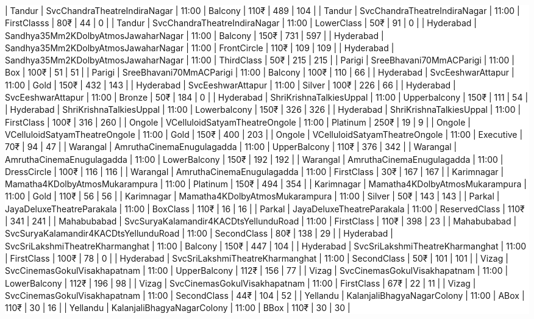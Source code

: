 | Tandur         | SvcChandraTheatreIndiraNagar                      | 11:00 | Balcony                 |  110₹ |      489 |    104 |
| Tandur         | SvcChandraTheatreIndiraNagar                      | 11:00 | FirstClasss             |   80₹ |       44 |      0 |
| Tandur         | SvcChandraTheatreIndiraNagar                      | 11:00 | LowerClass              |   50₹ |       91 |      0 |
| Hyderabad      | Sandhya35Mm2KDolbyAtmosJawaharNagar               | 11:00 | Balcony                 |  150₹ |      731 |    597 |
| Hyderabad      | Sandhya35Mm2KDolbyAtmosJawaharNagar               | 11:00 | FrontCircle             |  110₹ |      109 |    109 |
| Hyderabad      | Sandhya35Mm2KDolbyAtmosJawaharNagar               | 11:00 | ThirdClass              |   50₹ |      215 |    215 |
| Parigi         | SreeBhavani70MmACParigi                           | 11:00 | Box                     |  100₹ |       51 |     51 |
| Parigi         | SreeBhavani70MmACParigi                           | 11:00 | Balcony                 |  100₹ |      110 |     66 |
| Hyderabad      | SvcEeshwarAttapur                                 | 11:00 | Gold                    |  150₹ |      432 |    143 |
| Hyderabad      | SvcEeshwarAttapur                                 | 11:00 | Silver                  |  100₹ |      226 |     66 |
| Hyderabad      | SvcEeshwarAttapur                                 | 11:00 | Bronze                  |   50₹ |      184 |      0 |
| Hyderabad      | ShriKrishnaTalkiesUppal                           | 11:00 | Upperbalcony            |  150₹ |      111 |     54 |
| Hyderabad      | ShriKrishnaTalkiesUppal                           | 11:00 | Lowerbalcony            |  150₹ |      326 |    326 |
| Hyderabad      | ShriKrishnaTalkiesUppal                           | 11:00 | FirstClass              |  100₹ |      316 |    260 |
| Ongole         | VCelluloidSatyamTheatreOngole                     | 11:00 | Platinum                |  250₹ |       19 |      9 |
| Ongole         | VCelluloidSatyamTheatreOngole                     | 11:00 | Gold                    |  150₹ |      400 |    203 |
| Ongole         | VCelluloidSatyamTheatreOngole                     | 11:00 | Executive               |   70₹ |       94 |     47 |
| Warangal       | AmruthaCinemaEnugulagadda                         | 11:00 | UpperBalcony            |  110₹ |      376 |    342 |
| Warangal       | AmruthaCinemaEnugulagadda                         | 11:00 | LowerBalcony            |  150₹ |      192 |    192 |
| Warangal       | AmruthaCinemaEnugulagadda                         | 11:00 | DressCircle             |  100₹ |      116 |    116 |
| Warangal       | AmruthaCinemaEnugulagadda                         | 11:00 | FirstClass              |   30₹ |      167 |    167 |
| Karimnagar     | Mamatha4KDolbyAtmosMukarampura                    | 11:00 | Platinum                |  150₹ |      494 |    354 |
| Karimnagar     | Mamatha4KDolbyAtmosMukarampura                    | 11:00 | Gold                    |  110₹ |       56 |     56 |
| Karimnagar     | Mamatha4KDolbyAtmosMukarampura                    | 11:00 | Silver                  |   50₹ |      143 |    143 |
| Parkal         | JayaDeluxeTheatreParakala                         | 11:00 | BoxClass                |  110₹ |       16 |     16 |
| Parkal         | JayaDeluxeTheatreParakala                         | 11:00 | ReservedClass           |  110₹ |      341 |    241 |
| Mahabubabad    | SvcSuryaKalamandir4KACDtsYellunduRoad             | 11:00 | FirstClass              |  110₹ |      398 |     23 |
| Mahabubabad    | SvcSuryaKalamandir4KACDtsYellunduRoad             | 11:00 | SecondClass             |   80₹ |      138 |     29 |
| Hyderabad      | SvcSriLakshmiTheatreKharmanghat                   | 11:00 | Balcony                 |  150₹ |      447 |    104 |
| Hyderabad      | SvcSriLakshmiTheatreKharmanghat                   | 11:00 | FirstClass              |  100₹ |       78 |      0 |
| Hyderabad      | SvcSriLakshmiTheatreKharmanghat                   | 11:00 | SecondClass             |   50₹ |      101 |    101 |
| Vizag          | SvcCinemasGokulVisakhapatnam                      | 11:00 | UpperBalcony            |  112₹ |      156 |     77 |
| Vizag          | SvcCinemasGokulVisakhapatnam                      | 11:00 | LowerBalcony            |  112₹ |      196 |     98 |
| Vizag          | SvcCinemasGokulVisakhapatnam                      | 11:00 | FirstClass              |   67₹ |       22 |     11 |
| Vizag          | SvcCinemasGokulVisakhapatnam                      | 11:00 | SecondClass             |   44₹ |      104 |     52 |
| Yellandu       | KalanjaliBhagyaNagarColony                        | 11:00 | ABox                    |  110₹ |       30 |     16 |
| Yellandu       | KalanjaliBhagyaNagarColony                        | 11:00 | BBox                    |  110₹ |       30 |     30 |
